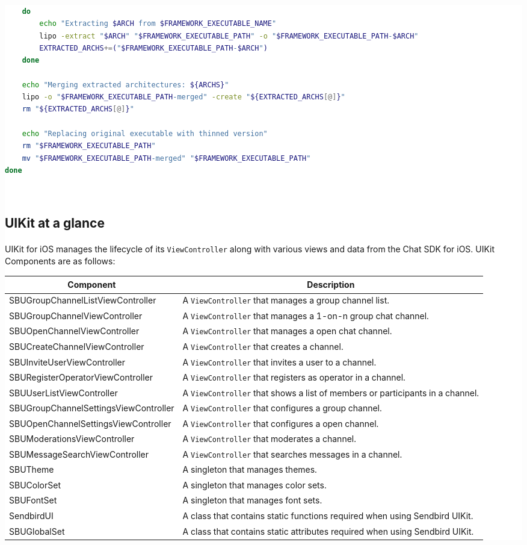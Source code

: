 ```bash
    do
        echo "Extracting $ARCH from $FRAMEWORK_EXECUTABLE_NAME"
        lipo -extract "$ARCH" "$FRAMEWORK_EXECUTABLE_PATH" -o "$FRAMEWORK_EXECUTABLE_PATH-$ARCH"
        EXTRACTED_ARCHS+=("$FRAMEWORK_EXECUTABLE_PATH-$ARCH")
    done
    
    echo "Merging extracted architectures: ${ARCHS}"
    lipo -o "$FRAMEWORK_EXECUTABLE_PATH-merged" -create "${EXTRACTED_ARCHS[@]}"
    rm "${EXTRACTED_ARCHS[@]}"
    
    echo "Replacing original executable with thinned version"
    rm "$FRAMEWORK_EXECUTABLE_PATH"
    mv "$FRAMEWORK_EXECUTABLE_PATH-merged" "$FRAMEWORK_EXECUTABLE_PATH"
done
```

<br />

## UIKit at a glance

UIKit for iOS manages the lifecycle of its `ViewController` along with various views and data from the Chat SDK for iOS. UIKit Components are as follows:

|Component|Description|
|---|---|
|SBUGroupChannelListViewController|A `ViewController` that manages a group channel list.|
|SBUGroupChannelViewController|A `ViewController` that manages a 1-on-n group chat channel.|
|SBUOpenChannelViewController|A `ViewController` that manages a open chat channel.|
|SBUCreateChannelViewController|A `ViewController` that creates a channel.|
|SBUInviteUserViewController|A `ViewController` that invites a user to a channel.|
|SBURegisterOperatorViewController|A `ViewController` that registers as operator in a channel.|
|SBUUserListViewController|A `ViewController` that shows a list of members or participants in a channel.|
|SBUGroupChannelSettingsViewController|A `ViewController` that configures a group channel.|
|SBUOpenChannelSettingsViewController|A `ViewController` that configures a open channel.|
|SBUModerationsViewController|A `ViewController` that moderates a channel.|
|SBUMessageSearchViewController|A `ViewController` that searches messages in a channel.|
|SBUTheme|A singleton that manages themes.|
|SBUColorSet|A singleton that manages color sets.|
|SBUFontSet|A singleton that manages font sets.|
|SendbirdUI|A class that contains static functions required when using Sendbird UIKit.|
|SBUGlobalSet|A class that contains static attributes required when using Sendbird UIKit.|
